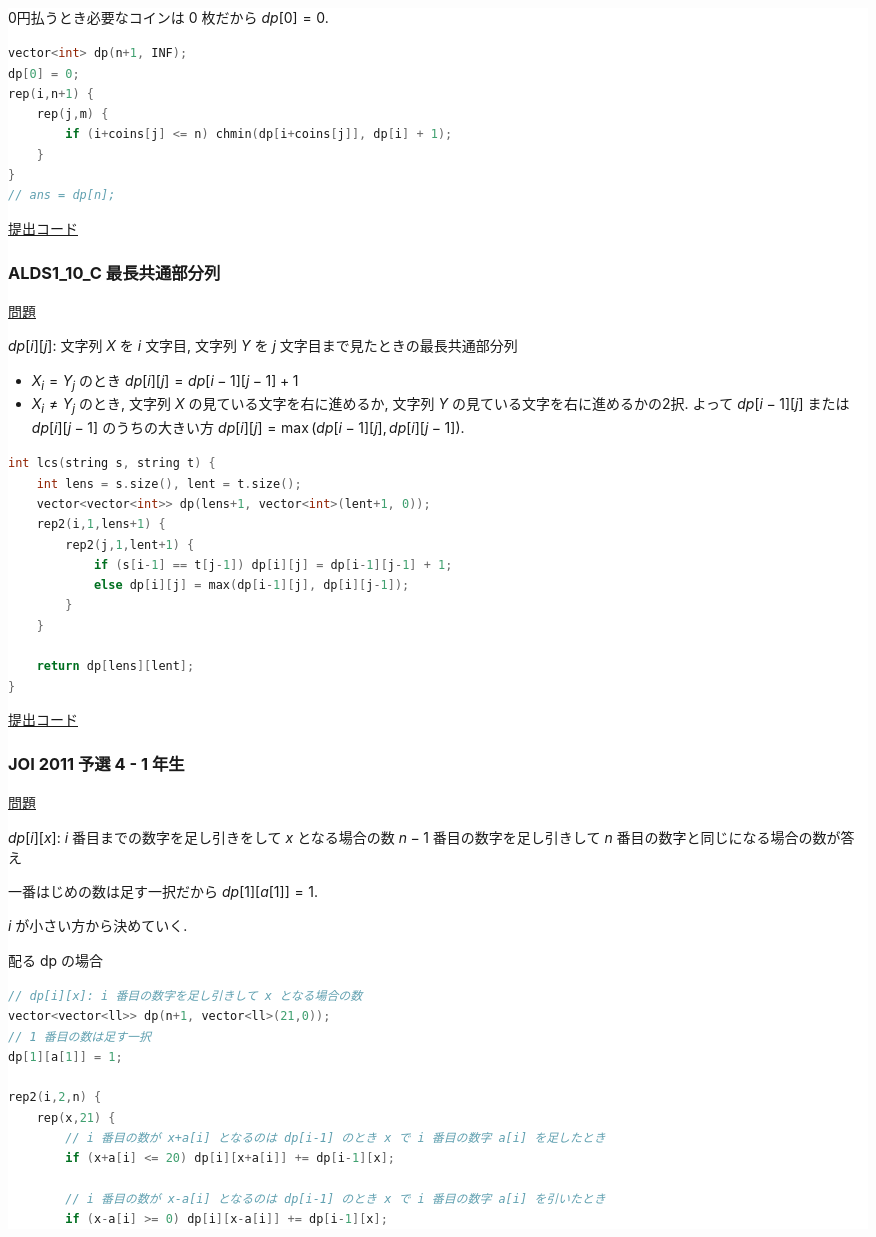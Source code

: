 0円払うとき必要なコインは 0 枚だから $dp[0] = 0$.

```cpp
vector<int> dp(n+1, INF);
dp[0] = 0;
rep(i,n+1) {
    rep(j,m) {
        if (i+coins[j] <= n) chmin(dp[i+coins[j]], dp[i] + 1);
    }
}
// ans = dp[n];
```

[提出コード](https://onlinejudge.u-aizu.ac.jp/status/users/goropikari/submissions/1/DPL_1_A/judge/6163410/C++17)

### ALDS1_10_C 最長共通部分列

[問題](https://onlinejudge.u-aizu.ac.jp/problems/ALDS1_10_C)

$dp[i][j]$: 文字列 $X$ を $i$ 文字目, 文字列 $Y$ を $j$ 文字目まで見たときの最長共通部分列

- $X_i = Y_j$ のとき $dp[i][j] = dp[i-1][j-1] + 1$
- $X_i \neq Y_j$ のとき, 文字列 $X$ の見ている文字を右に進めるか, 文字列 $Y$ の見ている文字を右に進めるかの2択. よって $dp[i-1][j]$ または $dp[i][j-1]$ のうちの大きい方 $dp[i][j] = \max(dp[i-1][j], dp[i][j-1])$.

```cpp
int lcs(string s, string t) {
    int lens = s.size(), lent = t.size();
    vector<vector<int>> dp(lens+1, vector<int>(lent+1, 0));
    rep2(i,1,lens+1) {
        rep2(j,1,lent+1) {
            if (s[i-1] == t[j-1]) dp[i][j] = dp[i-1][j-1] + 1;
            else dp[i][j] = max(dp[i-1][j], dp[i][j-1]);
        }
    }

    return dp[lens][lent];
}
```

[提出コード](https://onlinejudge.u-aizu.ac.jp/status/users/goropikari/submissions/1/ALDS1_10_C/judge/6163429/C++17)

### JOI 2011 予選 4 - 1 年生

[問題](https://atcoder.jp/contests/joi2011yo/tasks/joi2011yo_d)

$dp[i][x]$: $i$ 番目までの数字を足し引きをして $x$ となる場合の数
$n-1$ 番目の数字を足し引きして $n$ 番目の数字と同じになる場合の数が答え

一番はじめの数は足す一択だから $dp[1][a[1]] = 1$.

$i$ が小さい方から決めていく.

配る dp の場合
```cpp
// dp[i][x]: i 番目の数字を足し引きして x となる場合の数
vector<vector<ll>> dp(n+1, vector<ll>(21,0));
// 1 番目の数は足す一択
dp[1][a[1]] = 1;

rep2(i,2,n) {
    rep(x,21) {
        // i 番目の数が x+a[i] となるのは dp[i-1] のとき x で i 番目の数字 a[i] を足したとき
        if (x+a[i] <= 20) dp[i][x+a[i]] += dp[i-1][x];

        // i 番目の数が x-a[i] となるのは dp[i-1] のとき x で i 番目の数字 a[i] を引いたとき
        if (x-a[i] >= 0) dp[i][x-a[i]] += dp[i-1][x];
```